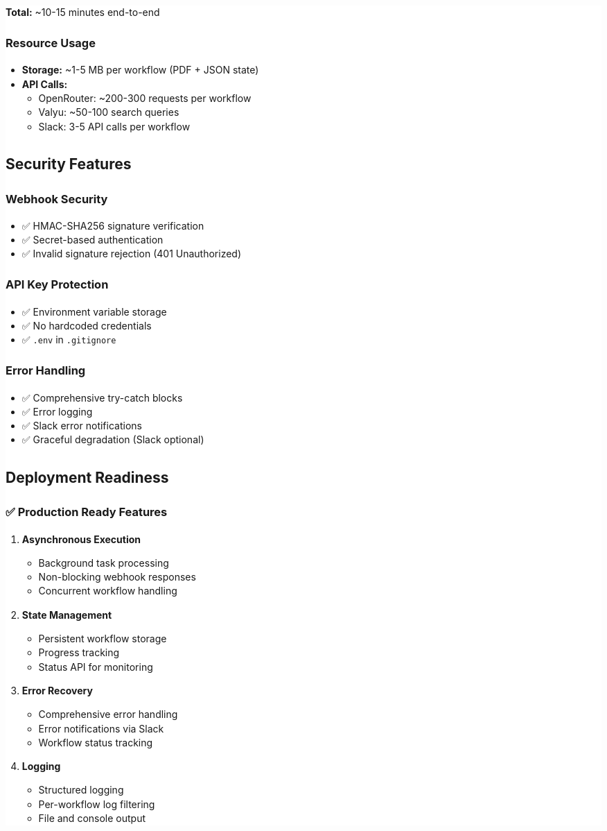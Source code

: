 **Total:** ~10-15 minutes end-to-end

### Resource Usage

- **Storage:** ~1-5 MB per workflow (PDF + JSON state)
- **API Calls:**
  - OpenRouter: ~200-300 requests per workflow
  - Valyu: ~50-100 search queries
  - Slack: 3-5 API calls per workflow

## Security Features

### Webhook Security
- ✅ HMAC-SHA256 signature verification
- ✅ Secret-based authentication
- ✅ Invalid signature rejection (401 Unauthorized)

### API Key Protection
- ✅ Environment variable storage
- ✅ No hardcoded credentials
- ✅ `.env` in `.gitignore`

### Error Handling
- ✅ Comprehensive try-catch blocks
- ✅ Error logging
- ✅ Slack error notifications
- ✅ Graceful degradation (Slack optional)

## Deployment Readiness

### ✅ Production Ready Features

1. **Asynchronous Execution**
   - Background task processing
   - Non-blocking webhook responses
   - Concurrent workflow handling

2. **State Management**
   - Persistent workflow storage
   - Progress tracking
   - Status API for monitoring

3. **Error Recovery**
   - Comprehensive error handling
   - Error notifications via Slack
   - Workflow status tracking

4. **Logging**
   - Structured logging
   - Per-workflow log filtering
   - File and console output
